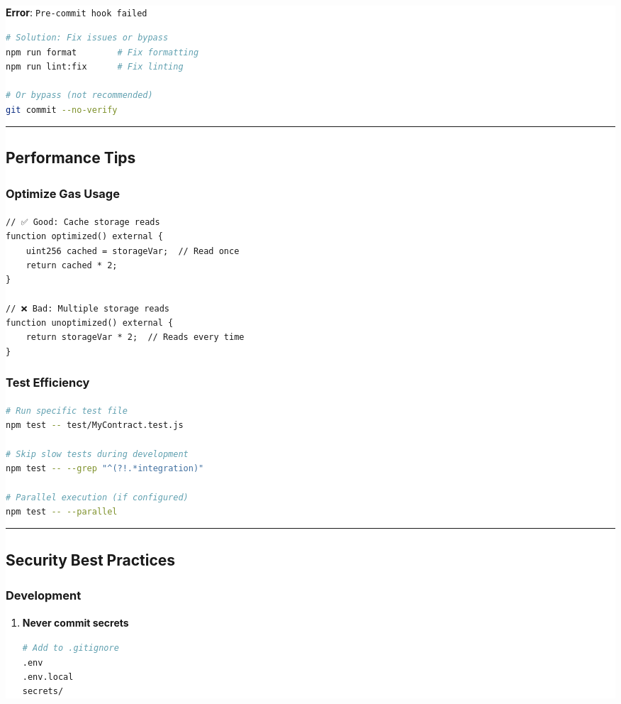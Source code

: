 **Error**: `Pre-commit hook failed`
```bash
# Solution: Fix issues or bypass
npm run format        # Fix formatting
npm run lint:fix      # Fix linting

# Or bypass (not recommended)
git commit --no-verify
```

---

## Performance Tips

### Optimize Gas Usage

```solidity
// ✅ Good: Cache storage reads
function optimized() external {
    uint256 cached = storageVar;  // Read once
    return cached * 2;
}

// ❌ Bad: Multiple storage reads
function unoptimized() external {
    return storageVar * 2;  // Reads every time
}
```

### Test Efficiency

```bash
# Run specific test file
npm test -- test/MyContract.test.js

# Skip slow tests during development
npm test -- --grep "^(?!.*integration)"

# Parallel execution (if configured)
npm test -- --parallel
```

---

## Security Best Practices

### Development

1. **Never commit secrets**
   ```bash
   # Add to .gitignore
   .env
   .env.local
   secrets/
   ```
